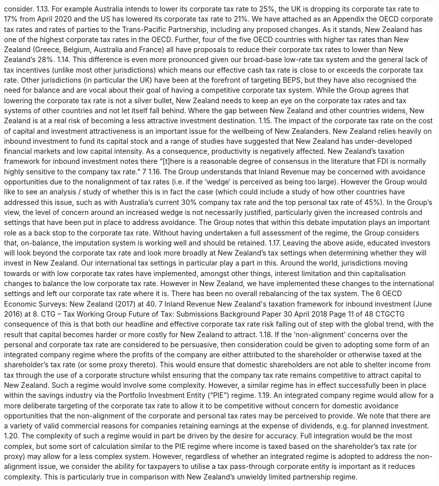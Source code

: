 consider. 1.13. For example Australia intends to lower its corporate tax rate to 25%, the UK is dropping its corporate tax rate to 17% from April 2020 and the US has lowered its corporate tax rate to 21%. We have attached as an Appendix the OECD corporate tax rates and rates of parties to the Trans-Pacific Partnership, including any proposed changes. As it stands, New Zealand has one of the highest corporate tax rates in the OECD. Further, four of the five OECD countries with higher tax rates than New Zealand (Greece, Belgium, Australia and France) all have proposals to reduce their corporate tax rates to lower than New Zealand’s 28%. 1.14. This difference is even more pronounced given our broad-base low-rate tax system and the general lack of tax incentives (unlike most other jurisdictions) which means our effective cash tax rate is close to or exceeds the corporate tax rate. Other jurisdictions (in particular the UK) have been at the forefront of targeting BEPS, but they have also recognised the need for balance and are vocal about their goal of having a competitive corporate tax system. While the Group agrees that lowering the corporate tax rate is not a silver bullet, New Zealand needs to keep an eye on the corporate tax rates and tax systems of other countries and not let itself fall behind. Where the gap between New Zealand and other countries widens, New Zealand is at a real risk of becoming a less attractive investment destination. 1.15. The impact of the corporate tax rate on the cost of capital and investment attractiveness is an important issue for the wellbeing of New Zealanders. New Zealand relies heavily on inbound investment to fund its capital stock and a range of studies have suggested that New Zealand has under-developed financial markets and low capital intensity. As a consequence, productivity is negatively affected. New Zealand’s taxation framework for inbound investment notes there “\[t\]here is a reasonable degree of consensus in the literature that FDI is normally highly sensitive to the company tax rate.” 7 1.16. The Group understands that Inland Revenue may be concerned with avoidance opportunities due to the nonalignment of tax rates (i.e. if the ‘wedge’ is perceived as being too large). However the Group would like to see an analysis / study of whether this is in fact the case (which could include a study of how other countries have addressed this issue, such as with Australia’s current 30% company tax rate and the top personal tax rate of 45%). In the Group’s view, the level of concern around an increased wedge is not necessarily justified, particularly given the increased controls and settings that have been put in place to address avoidance. The Group notes that within this debate imputation plays an important role as a back stop to the corporate tax rate. Without having undertaken a full assessment of the regime, the Group considers that, on-balance, the imputation system is working well and should be retained. 1.17. Leaving the above aside, educated investors will look beyond the corporate tax rate and look more broadly at New Zealand’s tax settings when determining whether they will invest in New Zealand. Our international tax settings in particular play a part in this. Around the world, jurisdictions moving towards or with low corporate tax rates have implemented, amongst other things, interest limitation and thin capitalisation changes to balance the low corporate tax rate. However in New Zealand, we have implemented these changes to the international settings and left our corporate tax rate where it is. There has been no overall rebalancing of the tax system. The 6 OECD Economic Surveys: New Zealand (2017) at 40. 7 Inland Revenue New Zealand's taxation framework for inbound investment (June 2016) at 8. CTG – Tax Working Group Future of Tax: Submissions Background Paper 30 April 2018 Page 11 of 48 CTGCTG consequence of this is that both our headline and effective corporate tax rate risk falling out of step with the global trend, with the result that capital becomes harder or more costly for New Zealand to attract. 1.18. If the ‘non-alignment’ concerns over the personal and corporate tax rate are considered to be persuasive, then consideration could be given to adopting some form of an integrated company regime where the profits of the company are either attributed to the shareholder or otherwise taxed at the shareholder’s tax rate (or some proxy thereto). This would ensure that domestic shareholders are not able to shelter income from tax through the use of a corporate structure whilst ensuring that the company tax rate remains competitive to attract capital to New Zealand. Such a regime would involve some complexity. However, a similar regime has in effect successfully been in place within the savings industry via the Portfolio Investment Entity (“PIE”) regime. 1.19. An integrated company regime would allow for a more deliberate targeting of the corporate tax rate to allow it to be competitive without concern for domestic avoidance opportunities that the non-alignment of the corporate and personal tax rates may be perceived to provide. We note that there are a variety of valid commercial reasons for companies retaining earnings at the expense of dividends, e.g. for planned investment. 1.20. The complexity of such a regime would in part be driven by the desire for accuracy. Full integration would be the most complex, but some sort of calculation similar to the PIE regime where income is taxed based on the shareholder’s tax rate (or proxy) may allow for a less complex system. However, regardless of whether an integrated regime is adopted to address the non-alignment issue, we consider the ability for taxpayers to utilise a tax pass-through corporate entity is important as it reduces complexity. This is particularly true in comparison with New Zealand’s unwieldy limited partnership regime.